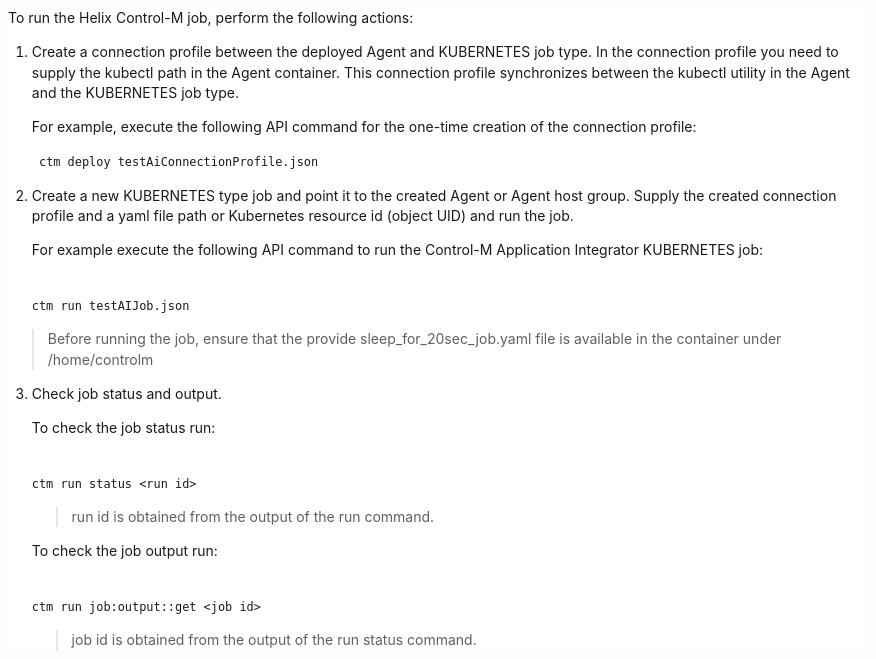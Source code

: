 To run the Helix Control-M job, perform the following actions:

1. Create a connection profile between the deployed Agent and KUBERNETES job type. In the connection profile you need to
   supply the kubectl path in the Agent container. This connection profile synchronizes between the kubectl utility in
   the Agent and the KUBERNETES job type.

   For example, execute the following API command for the one-time creation of the connection profile:
   ```
    ctm deploy testAiConnectionProfile.json
   ```

2. Create a new KUBERNETES type job and point it to the created Agent or Agent host group. Supply the created connection
   profile and a yaml file path or Kubernetes resource id (object UID)  and run the job.

   For example execute the following API command to run the Control-M Application Integrator KUBERNETES job:

   ```

   ctm run testAIJob.json

   ```

> Before running the job, ensure that the provide sleep_for_20sec_job.yaml file is available in the container under
> /home/controlm

3. Check job status and output.

   To check the job status run:

    ```

    ctm run status <run id>

    ```

   > run id is obtained from the output of the run command.

   To check the job output run:

    ```

    ctm run job:output::get <job id>

    ```

   > job id is obtained from the output of the run status command.